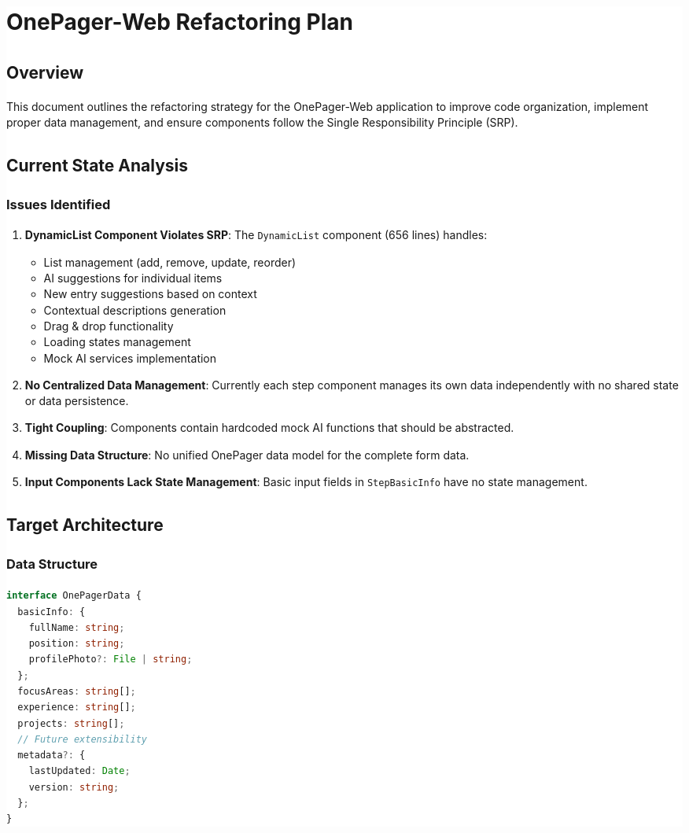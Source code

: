 # OnePager-Web Refactoring Plan

## Overview
This document outlines the refactoring strategy for the OnePager-Web application to improve code organization, implement proper data management, and ensure components follow the Single Responsibility Principle (SRP).

## Current State Analysis

### Issues Identified
1. **DynamicList Component Violates SRP**: The `DynamicList` component (656 lines) handles:
   - List management (add, remove, update, reorder)
   - AI suggestions for individual items
   - New entry suggestions based on context
   - Contextual descriptions generation
   - Drag & drop functionality
   - Loading states management
   - Mock AI services implementation

2. **No Centralized Data Management**: Currently each step component manages its own data independently with no shared state or data persistence.

3. **Tight Coupling**: Components contain hardcoded mock AI functions that should be abstracted.

4. **Missing Data Structure**: No unified OnePager data model for the complete form data.

5. **Input Components Lack State Management**: Basic input fields in `StepBasicInfo` have no state management.

## Target Architecture

### Data Structure
```typescript
interface OnePagerData {
  basicInfo: {
    fullName: string;
    position: string;
    profilePhoto?: File | string;
  };
  focusAreas: string[];
  experience: string[];
  projects: string[];
  // Future extensibility
  metadata?: {
    lastUpdated: Date;
    version: string;
  };
}
```
